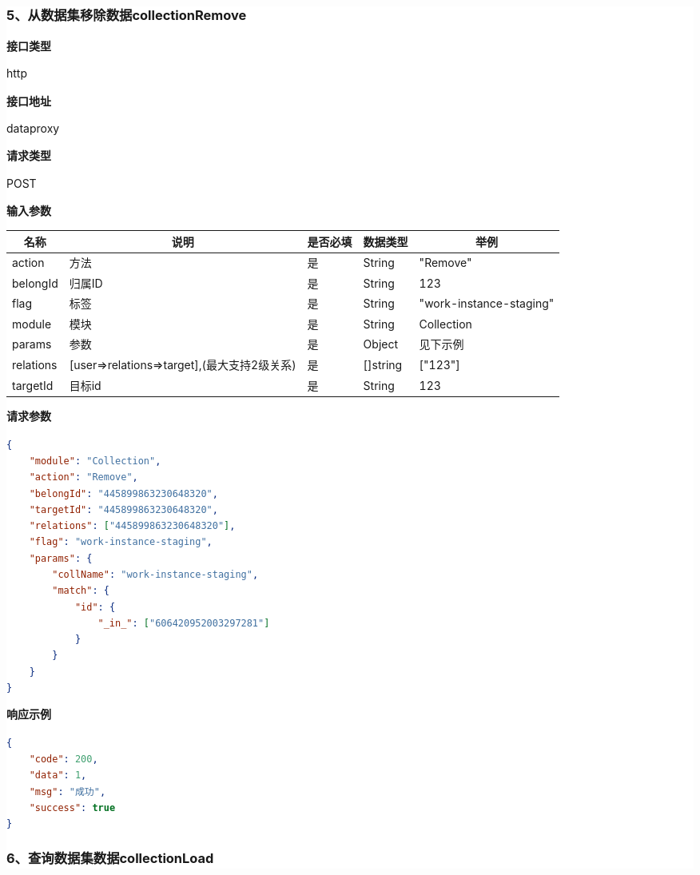 ```json
```
### 5、从数据集移除数据collectionRemove

**接口类型**

http

**接口地址**

dataproxy

**请求类型**

POST

**输入参数**

| 名称  | 说明  | 是否必填 | 数据类型 | 举例  |
| --- | --- | --- | --- | --- |
| action | 方法  | 是   | String | "Remove" |
| belongId | 归属ID | 是   | String | 123 |
| flag | 标签  | 是   | String | "work-instance-staging" |
| module | 模块  | 是   | String | Collection |
| params | 参数  | 是   | Object | 见下示例 |
| relations | [user=>relations=>target],(最大支持2级关系) | 是   | []string | ["123"] |
| targetId | 目标id | 是   | String | 123 |

**请求参数**
```json
{
    "module": "Collection",
    "action": "Remove",
    "belongId": "445899863230648320",
    "targetId": "445899863230648320",
    "relations": ["445899863230648320"],
    "flag": "work-instance-staging",
    "params": {
        "collName": "work-instance-staging",
        "match": {
            "id": {
                "_in_": ["606420952003297281"]
            }
        }
    }
}
```
**响应示例**
```json
{
    "code": 200,
    "data": 1,
    "msg": "成功",
    "success": true
}
```
### 6、查询数据集数据collectionLoad
